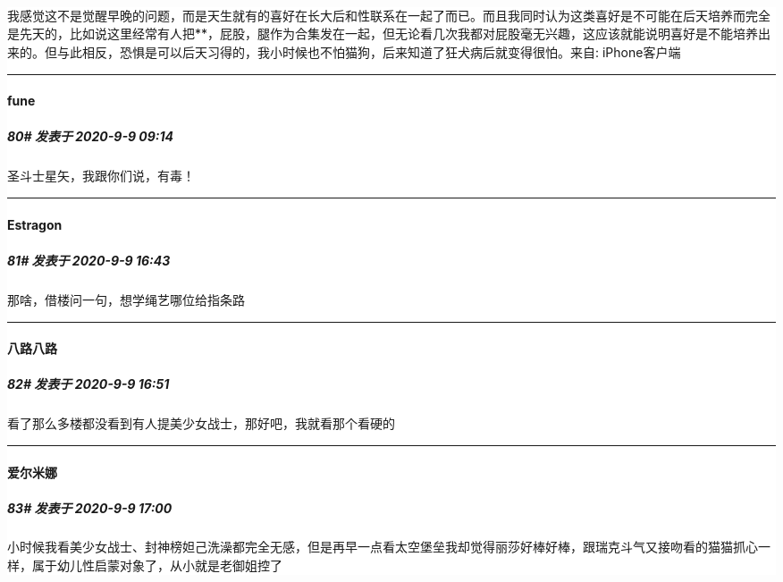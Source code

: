 

我感觉这不是觉醒早晚的问题，而是天生就有的喜好在长大后和性联系在一起了而已。而且我同时认为这类喜好是不可能在后天培养而完全是先天的，比如说这里经常有人把**，屁股，腿作为合集发在一起，但无论看几次我都对屁股毫无兴趣，这应该就能说明喜好是不能培养出来的。但与此相反，恐惧是可以后天习得的，我小时候也不怕猫狗，后来知道了狂犬病后就变得很怕。来自: iPhone客户端







-----

####  fune  
##### 80#       发表于 2020-9-9 09:14




圣斗士星矢，我跟你们说，有毒！







-----

####  Estragon  
##### 81#       发表于 2020-9-9 16:43




那啥，借楼问一句，想学绳艺哪位给指条路







-----

####  八路八路  
##### 82#       发表于 2020-9-9 16:51




看了那么多楼都没看到有人提美少女战士，那好吧，我就看那个看硬的







-----

####  爱尔米娜  
##### 83#       发表于 2020-9-9 17:00




小时候我看美少女战士、封神榜妲己洗澡都完全无感，但是再早一点看太空堡垒我却觉得丽莎好棒好棒，跟瑞克斗气又接吻看的猫猫抓心一样，属于幼儿性启蒙对象了，从小就是老御姐控了


